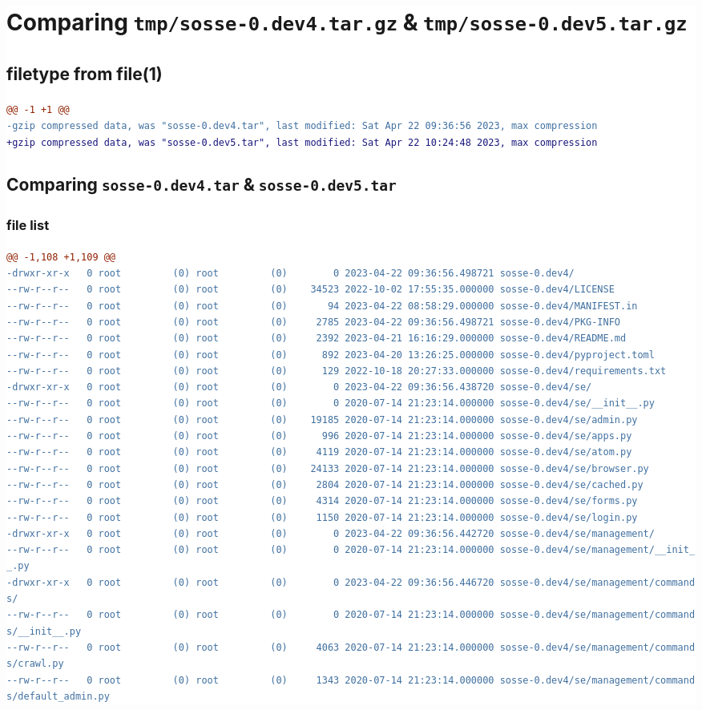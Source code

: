 # Comparing `tmp/sosse-0.dev4.tar.gz` & `tmp/sosse-0.dev5.tar.gz`

## filetype from file(1)

```diff
@@ -1 +1 @@
-gzip compressed data, was "sosse-0.dev4.tar", last modified: Sat Apr 22 09:36:56 2023, max compression
+gzip compressed data, was "sosse-0.dev5.tar", last modified: Sat Apr 22 10:24:48 2023, max compression
```

## Comparing `sosse-0.dev4.tar` & `sosse-0.dev5.tar`

### file list

```diff
@@ -1,108 +1,109 @@
-drwxr-xr-x   0 root         (0) root         (0)        0 2023-04-22 09:36:56.498721 sosse-0.dev4/
--rw-r--r--   0 root         (0) root         (0)    34523 2022-10-02 17:55:35.000000 sosse-0.dev4/LICENSE
--rw-r--r--   0 root         (0) root         (0)       94 2023-04-22 08:58:29.000000 sosse-0.dev4/MANIFEST.in
--rw-r--r--   0 root         (0) root         (0)     2785 2023-04-22 09:36:56.498721 sosse-0.dev4/PKG-INFO
--rw-r--r--   0 root         (0) root         (0)     2392 2023-04-21 16:16:29.000000 sosse-0.dev4/README.md
--rw-r--r--   0 root         (0) root         (0)      892 2023-04-20 13:26:25.000000 sosse-0.dev4/pyproject.toml
--rw-r--r--   0 root         (0) root         (0)      129 2022-10-18 20:27:33.000000 sosse-0.dev4/requirements.txt
-drwxr-xr-x   0 root         (0) root         (0)        0 2023-04-22 09:36:56.438720 sosse-0.dev4/se/
--rw-r--r--   0 root         (0) root         (0)        0 2020-07-14 21:23:14.000000 sosse-0.dev4/se/__init__.py
--rw-r--r--   0 root         (0) root         (0)    19185 2020-07-14 21:23:14.000000 sosse-0.dev4/se/admin.py
--rw-r--r--   0 root         (0) root         (0)      996 2020-07-14 21:23:14.000000 sosse-0.dev4/se/apps.py
--rw-r--r--   0 root         (0) root         (0)     4119 2020-07-14 21:23:14.000000 sosse-0.dev4/se/atom.py
--rw-r--r--   0 root         (0) root         (0)    24133 2020-07-14 21:23:14.000000 sosse-0.dev4/se/browser.py
--rw-r--r--   0 root         (0) root         (0)     2804 2020-07-14 21:23:14.000000 sosse-0.dev4/se/cached.py
--rw-r--r--   0 root         (0) root         (0)     4314 2020-07-14 21:23:14.000000 sosse-0.dev4/se/forms.py
--rw-r--r--   0 root         (0) root         (0)     1150 2020-07-14 21:23:14.000000 sosse-0.dev4/se/login.py
-drwxr-xr-x   0 root         (0) root         (0)        0 2023-04-22 09:36:56.442720 sosse-0.dev4/se/management/
--rw-r--r--   0 root         (0) root         (0)        0 2020-07-14 21:23:14.000000 sosse-0.dev4/se/management/__init__.py
-drwxr-xr-x   0 root         (0) root         (0)        0 2023-04-22 09:36:56.446720 sosse-0.dev4/se/management/commands/
--rw-r--r--   0 root         (0) root         (0)        0 2020-07-14 21:23:14.000000 sosse-0.dev4/se/management/commands/__init__.py
--rw-r--r--   0 root         (0) root         (0)     4063 2020-07-14 21:23:14.000000 sosse-0.dev4/se/management/commands/crawl.py
--rw-r--r--   0 root         (0) root         (0)     1343 2020-07-14 21:23:14.000000 sosse-0.dev4/se/management/commands/default_admin.py
```